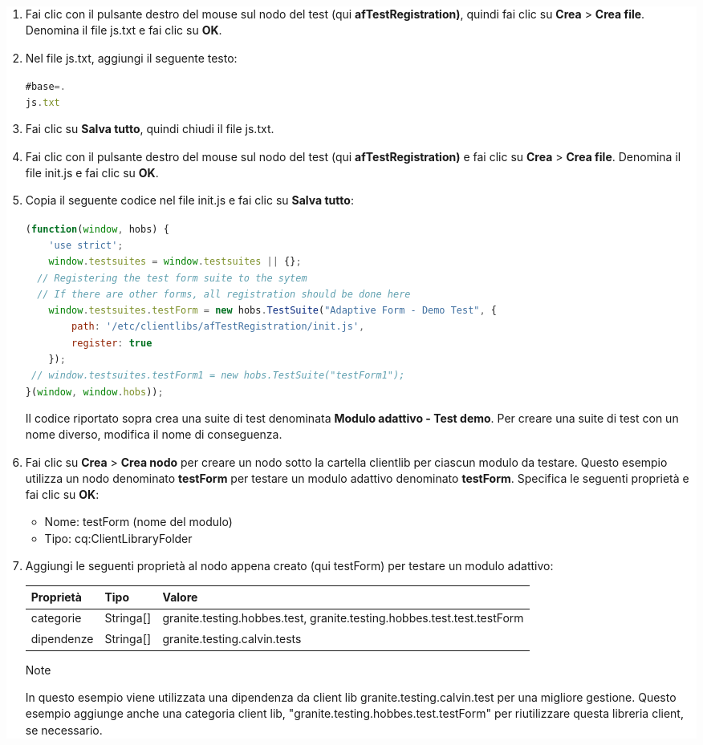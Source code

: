 1. Fai clic con il pulsante destro del mouse sul nodo del test (qui **afTestRegistration)**, quindi fai clic su **Crea** > **Crea file**. Denomina il file js.txt e fai clic su **OK**.
1. Nel file js.txt, aggiungi il seguente testo:

   ```javascript
   #base=.
   js.txt
   ```

1. Fai clic su **Salva tutto**, quindi chiudi il file js.txt.
1. Fai clic con il pulsante destro del mouse sul nodo del test (qui **afTestRegistration)** e fai clic su **Crea** > **Crea file**. Denomina il file init.js e fai clic su **OK**.
1. Copia il seguente codice nel file init.js e fai clic su **Salva tutto**:

   ```javascript
   (function(window, hobs) {
       'use strict';
       window.testsuites = window.testsuites || {};
     // Registering the test form suite to the sytem
     // If there are other forms, all registration should be done here
       window.testsuites.testForm = new hobs.TestSuite("Adaptive Form - Demo Test", {
           path: '/etc/clientlibs/afTestRegistration/init.js',
           register: true
       });
    // window.testsuites.testForm1 = new hobs.TestSuite("testForm1");
   }(window, window.hobs));
   ```

   Il codice riportato sopra crea una suite di test denominata **Modulo adattivo - Test demo**. Per creare una suite di test con un nome diverso, modifica il nome di conseguenza.

1. Fai clic su **Crea** > **Crea nodo** per creare un nodo sotto la cartella clientlib per ciascun modulo da testare. Questo esempio utilizza un nodo denominato **testForm** per testare un modulo adattivo denominato **testForm**. Specifica le seguenti proprietà e fai clic su **OK**:

   * Nome: testForm (nome del modulo)
   * Tipo: cq:ClientLibraryFolder

1. Aggiungi le seguenti proprietà al nodo appena creato (qui testForm) per testare un modulo adattivo:

   | **Proprietà** | **Tipo** | **Valore** |
   |---|---|---|
   | categorie | Stringa[] | granite.testing.hobbes.test, granite.testing.hobbes.test.test.testForm |
   | dipendenze | Stringa[] | granite.testing.calvin.tests |

   >[!NOTE]
   >
   >In questo esempio viene utilizzata una dipendenza da client lib granite.testing.calvin.test per una migliore gestione. Questo esempio aggiunge anche una categoria client lib, &quot;granite.testing.hobbes.test.testForm&quot; per riutilizzare questa libreria client, se necessario.

